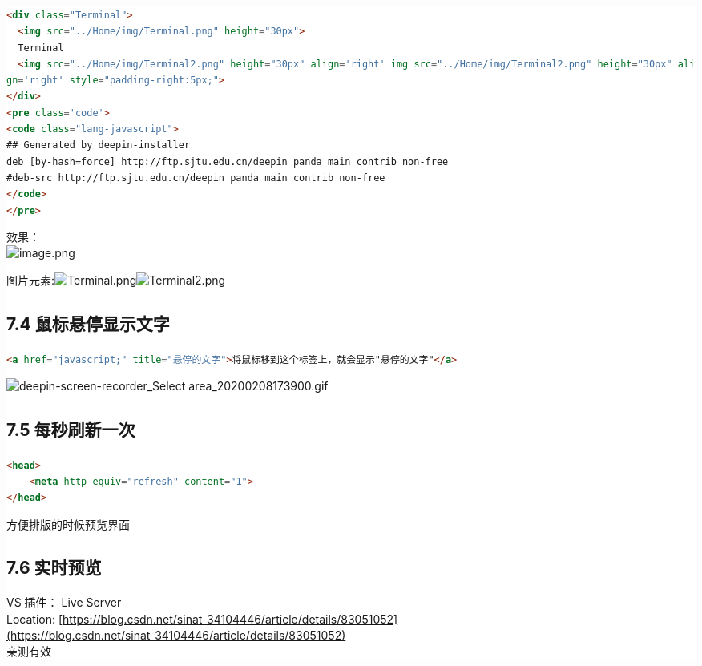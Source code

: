 ```css
```

```html
<div class="Terminal">
  <img src="../Home/img/Terminal.png" height="30px">
  Terminal
  <img src="../Home/img/Terminal2.png" height="30px" align='right' img src="../Home/img/Terminal2.png" height="30px" align='right' style="padding-right:5px;">
</div>
<pre class='code'>
<code class="lang-javascript">
## Generated by deepin-installer
deb [by-hash=force] http://ftp.sjtu.edu.cn/deepin panda main contrib non-free
#deb-src http://ftp.sjtu.edu.cn/deepin panda main contrib non-free
</code>
</pre>
```

效果：<br />![image.png](https://cdn.nlark.com/yuque/0/2020/png/691897/1580881047208-09528603-4e44-469b-8aab-62f8886d76ea.png#align=left&display=inline&height=190&name=image.png&originHeight=190&originWidth=921&size=30694&status=done&style=none&width=921)

图片元素:![Terminal.png](https://cdn.nlark.com/yuque/0/2020/png/691897/1580880259149-b5237d23-b9e9-4f85-a42c-1f1d8673349a.png#align=left&display=inline&height=25&name=Terminal.png&originHeight=25&originWidth=27&size=415&status=done&style=none&width=27)![Terminal2.png](https://cdn.nlark.com/yuque/0/2020/png/691897/1580880261846-5902f21c-2e92-4337-a94d-6e8e37fa6d53.png#align=left&display=inline&height=28&name=Terminal2.png&originHeight=28&originWidth=149&size=3159&status=done&style=none&width=149)


<a name="JtSw6"></a>
## 7.4 鼠标悬停显示文字

```html
<a href="javascript;" title="悬停的文字">将鼠标移到这个标签上，就会显示"悬停的文字"</a>
```

![deepin-screen-recorder_Select area_20200208173900.gif](https://cdn.nlark.com/yuque/0/2020/gif/691897/1581154760501-0357be26-9eb1-4475-924e-8557a7faabc3.gif#align=left&display=inline&height=200&name=deepin-screen-recorder_Select%20area_20200208173900.gif&originHeight=200&originWidth=325&size=10337&status=done&style=none&width=325)<br />

<a name="AxwZt"></a>
## 7.5 每秒刷新一次

```html
<head>
	<meta http-equiv="refresh" content="1">
</head>
```

方便排版的时候预览界面

<a name="iG0aK"></a>
## 7.6 实时预览
VS 插件： Live Server<br />Location: [https://blog.csdn.net/sinat_34104446/article/details/83051052](https://blog.csdn.net/sinat_34104446/article/details/83051052)<br />亲测有效
